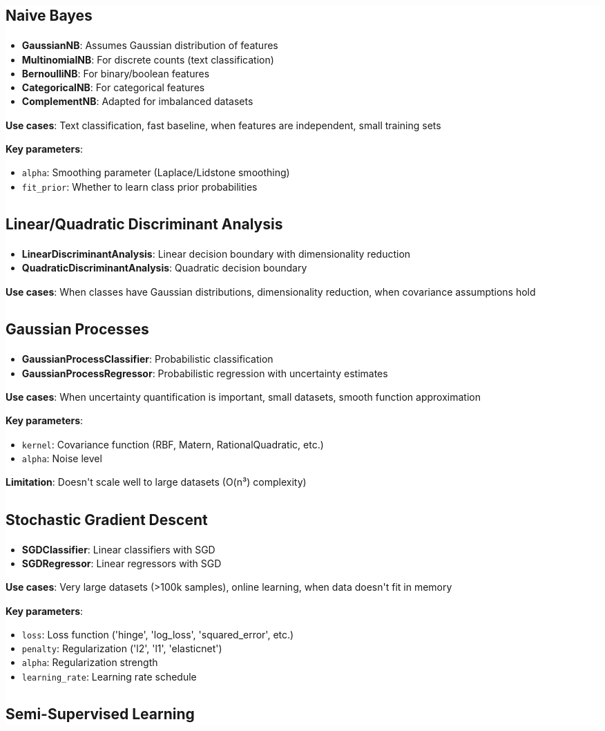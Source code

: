 ## Naive Bayes

- **GaussianNB**: Assumes Gaussian distribution of features
- **MultinomialNB**: For discrete counts (text classification)
- **BernoulliNB**: For binary/boolean features
- **CategoricalNB**: For categorical features
- **ComplementNB**: Adapted for imbalanced datasets

**Use cases**: Text classification, fast baseline, when features are independent, small training sets

**Key parameters**:
- `alpha`: Smoothing parameter (Laplace/Lidstone smoothing)
- `fit_prior`: Whether to learn class prior probabilities

## Linear/Quadratic Discriminant Analysis

- **LinearDiscriminantAnalysis**: Linear decision boundary with dimensionality reduction
- **QuadraticDiscriminantAnalysis**: Quadratic decision boundary

**Use cases**: When classes have Gaussian distributions, dimensionality reduction, when covariance assumptions hold

## Gaussian Processes

- **GaussianProcessClassifier**: Probabilistic classification
- **GaussianProcessRegressor**: Probabilistic regression with uncertainty estimates

**Use cases**: When uncertainty quantification is important, small datasets, smooth function approximation

**Key parameters**:
- `kernel`: Covariance function (RBF, Matern, RationalQuadratic, etc.)
- `alpha`: Noise level

**Limitation**: Doesn't scale well to large datasets (O(n³) complexity)

## Stochastic Gradient Descent

- **SGDClassifier**: Linear classifiers with SGD
- **SGDRegressor**: Linear regressors with SGD

**Use cases**: Very large datasets (>100k samples), online learning, when data doesn't fit in memory

**Key parameters**:
- `loss`: Loss function ('hinge', 'log_loss', 'squared_error', etc.)
- `penalty`: Regularization ('l2', 'l1', 'elasticnet')
- `alpha`: Regularization strength
- `learning_rate`: Learning rate schedule

## Semi-Supervised Learning

